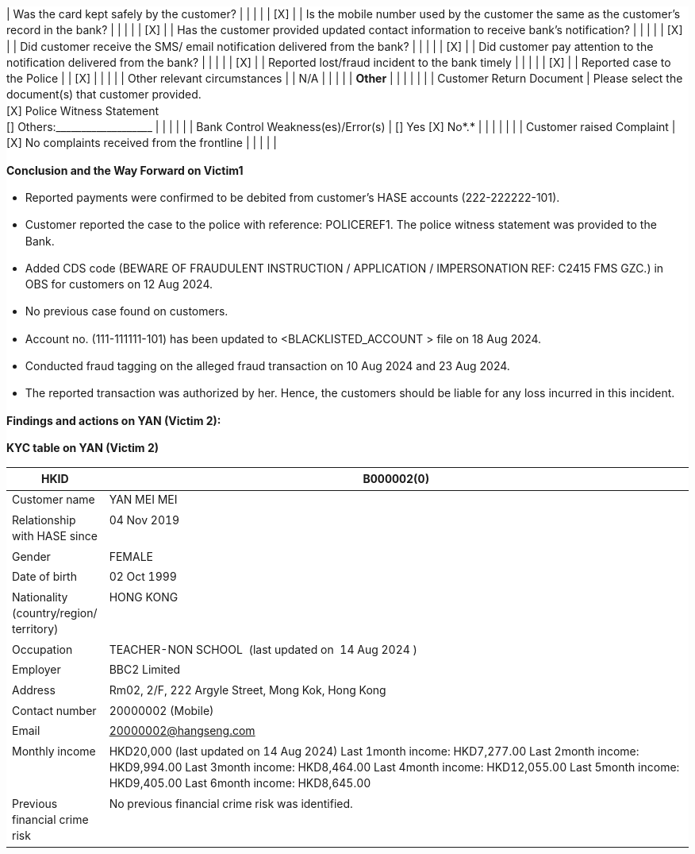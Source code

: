 | Was the card kept safely by the customer? | |  |  | | [X] |
| Is the mobile number used by the customer the same as the customer’s record in the bank? | |  |  | | [X] |
| Has the customer provided updated contact information to receive bank’s notification? | |  |  | | [X] |
| Did customer receive the SMS/ email notification delivered from the bank? | |  |  | | [X] |
| Did customer pay attention to the notification delivered from the bank? | |  |  | | [X] |
| Reported lost/fraud incident to the bank timely | |  |  | | [X] |
| Reported case to the Police | | [X] |  | |  |
| Other relevant circumstances | | N/A | | | |
| **Other** | | | | | |
| Customer Return Document | Please select the document(s) that customer provided.<br>  [X] Police Witness Statement<br>  [] Others:\_\_\_\_\_\_\_\_\_\_\_\_\_\_\_\_\_\_\_ | | | | |
| Bank Control Weakness(es)/Error(s) | [] Yes [X] No*.* | | |  | |
|
| Customer raised Complaint | [X] No complaints received from the frontline | | | | |

**Conclusion and the Way Forward on Victim1**

- Reported payments were confirmed to be debited from customer’s HASE accounts (222-222222-101).

- Customer reported the case to the police with reference: POLICEREF1. The police witness statement was provided to the Bank.

- Added CDS code (BEWARE OF FRAUDULENT INSTRUCTION / APPLICATION / IMPERSONATION REF: C2415 FMS GZC.) in OBS for customers on 12 Aug 2024.

- No previous case found on customers.

- Account no. (111-111111-101) has been updated to <BLACKLISTED\_ACCOUNT > file on 18 Aug 2024.

- Conducted fraud tagging on the alleged fraud transaction on 10 Aug 2024 and 23 Aug 2024.

- The reported transaction was authorized by her. Hence, the customers should be liable for any loss incurred in this incident.

**Findings and actions on YAN (Victim 2):**

**KYC table on YAN (Victim 2)**

| HKID | B000002(0) |
| --- | --- |
| Customer name | YAN MEI MEI |
| Relationship with HASE since | 04 Nov 2019 |
| Gender | FEMALE |
| Date of birth | 02 Oct 1999 |
| Nationality (country/region/ territory) | HONG KONG |
| Occupation | TEACHER-NON SCHOOL  (last updated on  14 Aug 2024 ) |
| Employer | BBC2 Limited |
| Address | Rm02, 2/F, 222 Argyle Street, Mong Kok, Hong Kong |
| Contact number | 20000002 (Mobile) |
| Email | 20000002@hangseng.com |
| Monthly income | HKD20,000 (last updated on 14 Aug 2024)  Last 1month income: HKD7,277.00  Last 2month income: HKD9,994.00  Last 3month income: HKD8,464.00  Last 4month income: HKD12,055.00  Last 5month income: HKD9,405.00  Last 6month income: HKD8,645.00 |
| Previous financial crime risk | No previous financial crime risk was identified. |